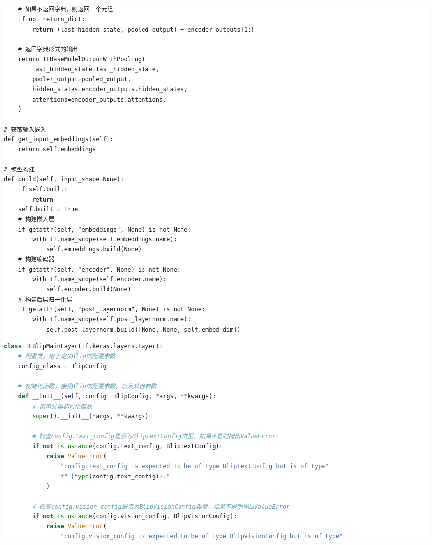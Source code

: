         # 如果不返回字典，则返回一个元组
        if not return_dict:
            return (last_hidden_state, pooled_output) + encoder_outputs[1:]

        # 返回字典形式的输出
        return TFBaseModelOutputWithPooling(
            last_hidden_state=last_hidden_state,
            pooler_output=pooled_output,
            hidden_states=encoder_outputs.hidden_states,
            attentions=encoder_outputs.attentions,
        )

    # 获取输入嵌入
    def get_input_embeddings(self):
        return self.embeddings

    # 模型构建
    def build(self, input_shape=None):
        if self.built:
            return
        self.built = True
        # 构建嵌入层
        if getattr(self, "embeddings", None) is not None:
            with tf.name_scope(self.embeddings.name):
                self.embeddings.build(None)
        # 构建编码器
        if getattr(self, "encoder", None) is not None:
            with tf.name_scope(self.encoder.name):
                self.encoder.build(None)
        # 构建后层归一化层
        if getattr(self, "post_layernorm", None) is not None:
            with tf.name_scope(self.post_layernorm.name):
                self.post_layernorm.build([None, None, self.embed_dim])
```py  
class TFBlipMainLayer(tf.keras.layers.Layer):
    # 配置类，用于定义Blip的配置参数
    config_class = BlipConfig

    # 初始化函数，接受Blip的配置参数，以及其他参数
    def __init__(self, config: BlipConfig, *args, **kwargs):
        # 调用父类初始化函数
        super().__init__(*args, **kwargs)

        # 检查config.text_config是否为BlipTextConfig类型，如果不是则抛出ValueError
        if not isinstance(config.text_config, BlipTextConfig):
            raise ValueError(
                "config.text_config is expected to be of type BlipTextConfig but is of type"
                f" {type(config.text_config)}."
            )

        # 检查config.vision_config是否为BlipVisionConfig类型，如果不是则抛出ValueError
        if not isinstance(config.vision_config, BlipVisionConfig):
            raise ValueError(
                "config.vision_config is expected to be of type BlipVisionConfig but is of type"
```